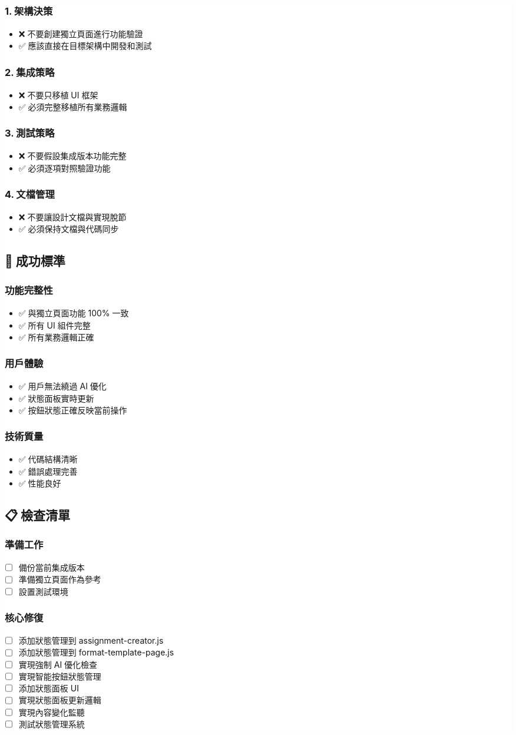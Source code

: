 ### 1. 架構決策
- ❌ 不要創建獨立頁面進行功能驗證
- ✅ 應該直接在目標架構中開發和測試

### 2. 集成策略
- ❌ 不要只移植 UI 框架
- ✅ 必須完整移植所有業務邏輯

### 3. 測試策略
- ❌ 不要假設集成版本功能完整
- ✅ 必須逐項對照驗證功能

### 4. 文檔管理
- ❌ 不要讓設計文檔與實現脫節
- ✅ 必須保持文檔與代碼同步

## 🎯 成功標準

### 功能完整性
- ✅ 與獨立頁面功能 100% 一致
- ✅ 所有 UI 組件完整
- ✅ 所有業務邏輯正確

### 用戶體驗
- ✅ 用戶無法繞過 AI 優化
- ✅ 狀態面板實時更新
- ✅ 按鈕狀態正確反映當前操作

### 技術質量
- ✅ 代碼結構清晰
- ✅ 錯誤處理完善
- ✅ 性能良好

## 📋 檢查清單

### 準備工作
- [ ] 備份當前集成版本
- [ ] 準備獨立頁面作為參考
- [ ] 設置測試環境

### 核心修復
- [ ] 添加狀態管理到 assignment-creator.js
- [ ] 添加狀態管理到 format-template-page.js
- [ ] 實現強制 AI 優化檢查
- [ ] 實現智能按鈕狀態管理
- [ ] 添加狀態面板 UI
- [ ] 實現狀態面板更新邏輯
- [ ] 實現內容變化監聽
- [ ] 測試狀態管理系統
